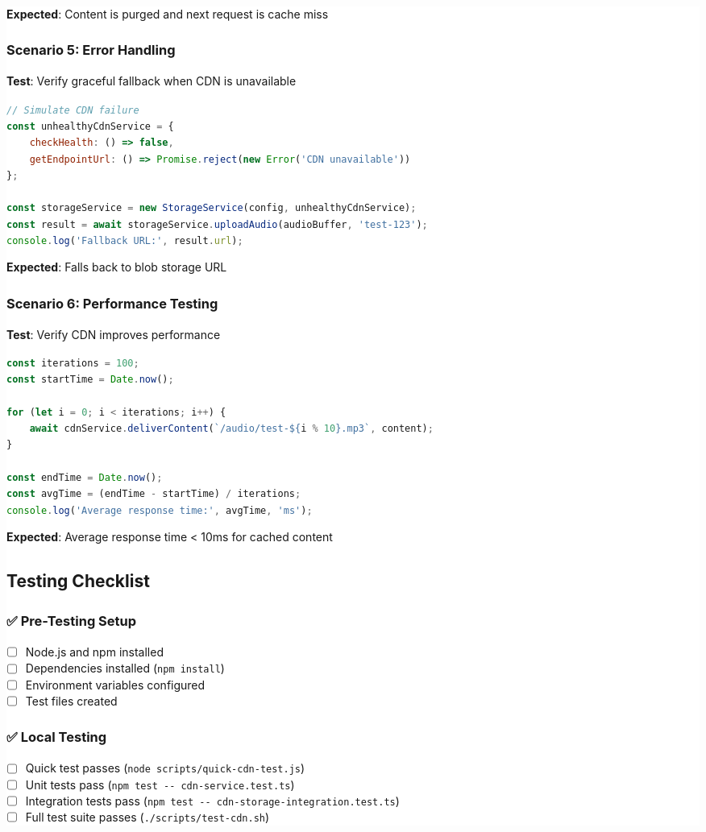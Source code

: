 **Expected**: Content is purged and next request is cache miss

### Scenario 5: Error Handling

**Test**: Verify graceful fallback when CDN is unavailable

```javascript
// Simulate CDN failure
const unhealthyCdnService = {
    checkHealth: () => false,
    getEndpointUrl: () => Promise.reject(new Error('CDN unavailable'))
};

const storageService = new StorageService(config, unhealthyCdnService);
const result = await storageService.uploadAudio(audioBuffer, 'test-123');
console.log('Fallback URL:', result.url);
```

**Expected**: Falls back to blob storage URL

### Scenario 6: Performance Testing

**Test**: Verify CDN improves performance

```javascript
const iterations = 100;
const startTime = Date.now();

for (let i = 0; i < iterations; i++) {
    await cdnService.deliverContent(`/audio/test-${i % 10}.mp3`, content);
}

const endTime = Date.now();
const avgTime = (endTime - startTime) / iterations;
console.log('Average response time:', avgTime, 'ms');
```

**Expected**: Average response time < 10ms for cached content

## Testing Checklist

### ✅ Pre-Testing Setup

- [ ] Node.js and npm installed
- [ ] Dependencies installed (`npm install`)
- [ ] Environment variables configured
- [ ] Test files created

### ✅ Local Testing

- [ ] Quick test passes (`node scripts/quick-cdn-test.js`)
- [ ] Unit tests pass (`npm test -- cdn-service.test.ts`)
- [ ] Integration tests pass (`npm test -- cdn-storage-integration.test.ts`)
- [ ] Full test suite passes (`./scripts/test-cdn.sh`)
